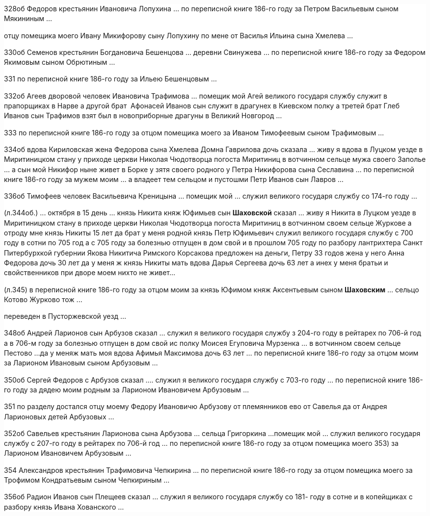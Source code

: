 328об Федоров крестьянин Ивановича Лопухина … по переписной книге 186-го году за Петром Васильевым сыном Мякининым …

отцу помещика моего Ивану Микифорову сыну Лопухину по мене от Василья Ильина сына Хмелева …

330об Семенов крестьянин Богдановича Бешенцова … деревни Свинужева … по переписной книге 186-го году за Федором Якимовым сыном Обрютиным …

331 по переписной книге 186-го году за Ильею Бешенцовым …

332об Агеев дворовой человек Ивановича Трафимова … помещик мой Агей великого государя службу служит в прапорщиках в Нарве а другой брат  Афонасей Иванов сын служит в драгунех в Киевском полку а третей брат Глеб Иванов сын Трафимов взят был в новоприборные драгуны в Великий Новгород …

333 по переписной книге 186-го году за отцом помещика моего за Иваном Тимофеевым сыном Трафимовым …

334об вдова Кириловская жена Федорова сына Хмелева Домна Гаврилова дочь сказала … живу я вдова в Луцком уезде в Миритиницком стану у приходе церкви Николая Чюдотворца погоста Миритиниц в вотчинном сельце мужа своего Заполье … а сын мой Никифор ныне живет в Борке у зятя своего родного у Петра Никифорова сына Сеславина … по переписной книге 186-го году за мужем моим … а владеет тем сельцом и пустошми Петр Иванов сын Лавров …

336об Тимофеев человек Васильевича Креницына … помещик мой … служил великого государя службу со 174-го году …

(л.344об.) ... октября в 15 день ... князь Никита княж Юфимьев сын **Шаховской** сказал ... живу я Никита в Луцком уезде в Миритиницком стану в приходе церкви Николая Чюдотворца погоста Миритиниц в вотчинном своем сельце Журкове а отроду мне князь Никиты 15 лет да брат у меня родной князь Петр Юфимьевич служил великого государя службу с 700 году в сотни по 705 год а с 705 году за болезнью отпущен в дом свой и в прошлом 705 году по разбору лантрихтера Санкт Питербурхкой губернии Якова Никитича Римского Корсакова предложен на деньги, Петру 33 годов жена у него Анна Федорова дочь 30 лет да у меня ж князь Никиты мать вдова Дарья Сергеева дочь 63 лет а инех у меня братьи и свойственников при дворе моем нихто не живет...

(л.345) в переписной книге 186-го году за отцом моим за князь Юфимом княж Аксентьевым сыном **Шаховским** ... сельцо Котово Журково тож ...

переведен в Пусторжевской уезд …

348об Андрей Ларионов сын Арбузов сказал … служил я великого государя службу з 204-го году в рейтарех по 706-й год а в 706-м году за болезнью отпущен в дом свой ис полку Моисея Егуповича Мурзенка … в вотчинном своем сельце Пестово …да у меняж мать моя вдова Афимья Максимова дочь 63 лет … по переписной книге 186-го году за отцом моим за Ларионом Ивановым сыном Арбузовым …

350об Сергей Федоров с Арбузов сказал …. служил я великого государя службу с 703-го году … по переписной книге 186-го году за дядею моим родным за Ларионом Ивановичем Арбузовым …

351 по разделу достался отцу моему Федору Ивановичю Арбузову от племянников ево от Савелья да от Андрея Ларионовых детей Арбузовых …

352об Савельев крестьянин Ларионова сына Арбузова … сельца Григоркина …помещик мой … служил великого государя службу с 207-го году в рейтарех по 706-й год … по переписной книге 186-го году за отцом помещика моего 353) за Ларионом Ивановичем Арбузовым …

354 Александров крестьянин Трафимовича Чепкирина … по переписной книге 186-го году за отцом помещика моего за Трофимом Кондратьевым сыном Чепкириным …

356об Радион Иванов сын Плещеев сказал … служил я великого государя службу со 181- году в сотне и в копейщиках с разбору князь Ивана Хованского …
